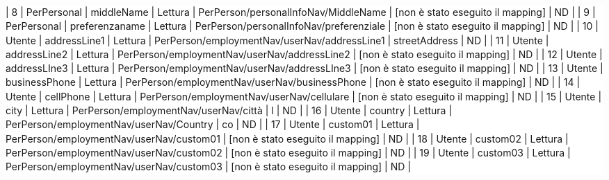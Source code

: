 | 8                                                                                           | PerPersonal                            | middleName                   | Lettura           | PerPerson/personalInfoNav/MiddleName                                                       | \[non è stato eseguito il mapping\]                          | ND                                                                                                                                                       |
| 9                                                                                           | PerPersonal                            | preferenzaname                | Lettura           | PerPerson/personalInfoNav/preferenziale                                                    | \[non è stato eseguito il mapping\]                          | ND                                                                                                                                                       |
| 10                                                                                          | Utente                                   | addressLine1                 | Lettura           | PerPerson/employmentNav/userNav/addressLine1                                               | streetAddress                           | ND                                                                                                                                                       |
| 11                                                                                          | Utente                                   | addressLine2                 | Lettura           | PerPerson/employmentNav/userNav/addressLine2                                               | \[non è stato eseguito il mapping\]                          | ND                                                                                                                                                       |
| 12                                                                                          | Utente                                   | addressLIne3                 | Lettura           | PerPerson/employmentNav/userNav/addressLIne3                                               | \[non è stato eseguito il mapping\]                          | ND                                                                                                                                                       |
| 13                                                                                          | Utente                                   | businessPhone                | Lettura           | PerPerson/employmentNav/userNav/businessPhone                                              | \[non è stato eseguito il mapping\]                          | ND                                                                                                                                                       |
| 14                                                                                          | Utente                                   | cellPhone                    | Lettura           | PerPerson/employmentNav/userNav/cellulare                                                  | \[non è stato eseguito il mapping\]                          | ND                                                                                                                                                       |
| 15                                                                                          | Utente                                   | city                         | Lettura           | PerPerson/employmentNav/userNav/città                                                       | l                                       | ND                                                                                                                                                       |
| 16                                                                                          | Utente                                   | country                      | Lettura           | PerPerson/employmentNav/userNav/Country                                                    | co                                      | ND                                                                                                                                                       |
| 17                                                                                          | Utente                                   | custom01                     | Lettura           | PerPerson/employmentNav/userNav/custom01                                                   | \[non è stato eseguito il mapping\]                          | ND                                                                                                                                                       |
| 18                                                                                          | Utente                                   | custom02                     | Lettura           | PerPerson/employmentNav/userNav/custom02                                                   | \[non è stato eseguito il mapping\]                          | ND                                                                                                                                                       |
| 19                                                                                          | Utente                                   | custom03                     | Lettura           | PerPerson/employmentNav/userNav/custom03                                                   | \[non è stato eseguito il mapping\]                          | ND                                                                                                                                                       |